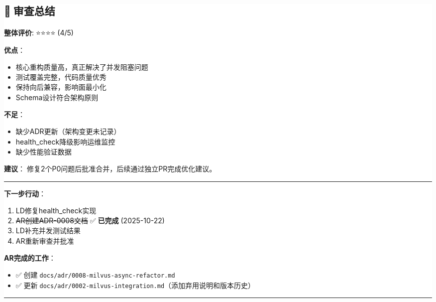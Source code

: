 ## 📝 审查总结

**整体评价**: ⭐⭐⭐⭐ (4/5)

**优点**：
- 核心重构质量高，真正解决了并发阻塞问题
- 测试覆盖完整，代码质量优秀
- 保持向后兼容，影响面最小化
- Schema设计符合架构原则

**不足**：
- 缺少ADR更新（架构变更未记录）
- health_check降级影响运维监控
- 缺少性能验证数据

**建议**：
修复2个P0问题后批准合并，后续通过独立PR完成优化建议。

---

**下一步行动**：
1. LD修复health_check实现
2. ~~AR创建ADR-0008文档~~ ✅ **已完成** (2025-10-22)
3. LD补充并发测试结果
4. AR重新审查并批准

**AR完成的工作**：
- ✅ 创建 `docs/adr/0008-milvus-async-refactor.md`
- ✅ 更新 `docs/adr/0002-milvus-integration.md`（添加弃用说明和版本历史）

---

